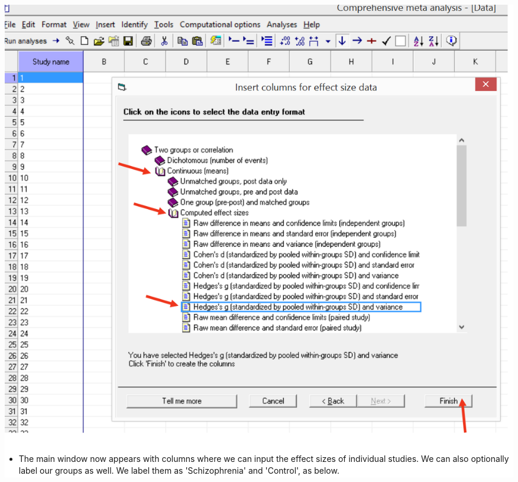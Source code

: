 ![](./cma/cma5.png)

* The main window now appears with columns where we can input the effect sizes of individual studies. We can also optionally label our groups as well. We label them as 'Schizophrenia' and 'Control', as below.
